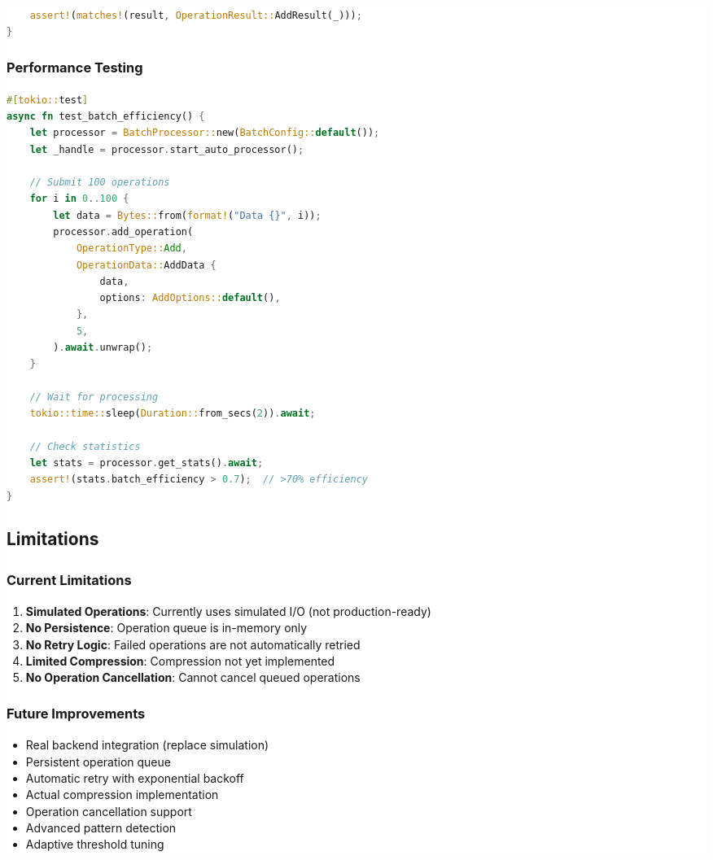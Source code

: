 ```rust
    assert!(matches!(result, OperationResult::AddResult(_)));
}
```

### Performance Testing

```rust
#[tokio::test]
async fn test_batch_efficiency() {
    let processor = BatchProcessor::new(BatchConfig::default());
    let _handle = processor.start_auto_processor();
    
    // Submit 100 operations
    for i in 0..100 {
        let data = Bytes::from(format!("Data {}", i));
        processor.add_operation(
            OperationType::Add,
            OperationData::AddData {
                data,
                options: AddOptions::default(),
            },
            5,
        ).await.unwrap();
    }
    
    // Wait for processing
    tokio::time::sleep(Duration::from_secs(2)).await;
    
    // Check statistics
    let stats = processor.get_stats().await;
    assert!(stats.batch_efficiency > 0.7);  // >70% efficiency
}
```

## Limitations

### Current Limitations

1. **Simulated Operations**: Currently uses simulated I/O (not production-ready)
2. **No Persistence**: Operation queue is in-memory only
3. **No Retry Logic**: Failed operations are not automatically retried
4. **Limited Compression**: Compression not yet implemented
5. **No Operation Cancellation**: Cannot cancel queued operations

### Future Improvements

- Real backend integration (replace simulation)
- Persistent operation queue
- Automatic retry with exponential backoff
- Actual compression implementation
- Operation cancellation support
- Advanced pattern detection
- Adaptive threshold tuning
